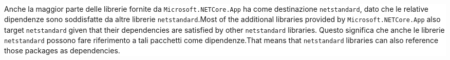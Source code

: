 <span data-ttu-id="18371-219">Anche la maggior parte delle librerie fornite da `Microsoft.NETCore.App` ha come destinazione `netstandard`, dato che le relative dipendenze sono soddisfatte da altre librerie `netstandard`.</span><span class="sxs-lookup"><span data-stu-id="18371-219">Most of the additional libraries provided by `Microsoft.NETCore.App` also target `netstandard` given that their dependencies are satisfied by other `netstandard` libraries.</span></span> <span data-ttu-id="18371-220">Questo significa che anche le librerie `netstandard` possono fare riferimento a tali pacchetti come dipendenze.</span><span class="sxs-lookup"><span data-stu-id="18371-220">That means that `netstandard` libraries can also reference those packages as dependencies.</span></span>

